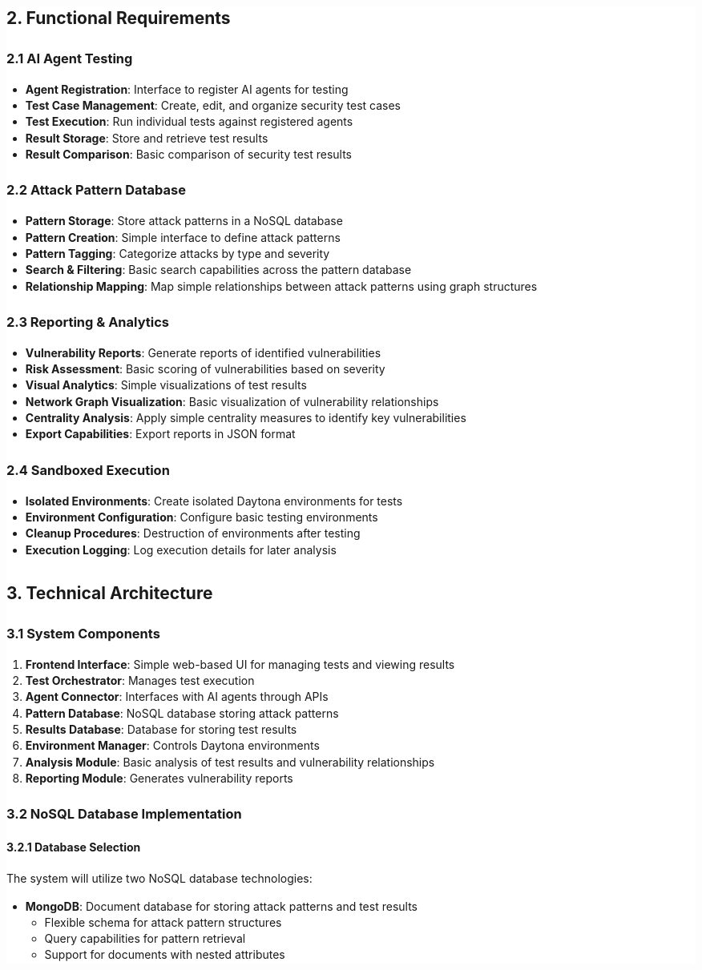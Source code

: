 ## 2. Functional Requirements
### 2.1 AI Agent Testing

- **Agent Registration**: Interface to register AI agents for testing
- **Test Case Management**: Create, edit, and organize security test cases
- **Test Execution**: Run individual tests against registered agents
- **Result Storage**: Store and retrieve test results
- **Result Comparison**: Basic comparison of security test results
### 2.2 Attack Pattern Database

- **Pattern Storage**: Store attack patterns in a NoSQL database
- **Pattern Creation**: Simple interface to define attack patterns
- **Pattern Tagging**: Categorize attacks by type and severity
- **Search & Filtering**: Basic search capabilities across the pattern database
- **Relationship Mapping**: Map simple relationships between attack patterns using graph structures
### 2.3 Reporting & Analytics

- **Vulnerability Reports**: Generate reports of identified vulnerabilities
- **Risk Assessment**: Basic scoring of vulnerabilities based on severity
- **Visual Analytics**: Simple visualizations of test results
- **Network Graph Visualization**: Basic visualization of vulnerability relationships
- **Centrality Analysis**: Apply simple centrality measures to identify key vulnerabilities
- **Export Capabilities**: Export reports in JSON format
### 2.4 Sandboxed Execution

- **Isolated Environments**: Create isolated Daytona environments for tests
- **Environment Configuration**: Configure basic testing environments
- **Cleanup Procedures**: Destruction of environments after testing
- **Execution Logging**: Log execution details for later analysis
## 3. Technical Architecture

### 3.1 System Components

1. **Frontend Interface**: Simple web-based UI for managing tests and viewing results
2. **Test Orchestrator**: Manages test execution
3. **Agent Connector**: Interfaces with AI agents through APIs
4. **Pattern Database**: NoSQL database storing attack patterns
5. **Results Database**: Database for storing test results
6. **Environment Manager**: Controls Daytona environments
7. **Analysis Module**: Basic analysis of test results and vulnerability relationships
8. **Reporting Module**: Generates vulnerability reports
### 3.2 NoSQL Database Implementation

#### 3.2.1 Database Selection

The system will utilize two NoSQL database technologies:

- **MongoDB**: Document database for storing attack patterns and test results
  - Flexible schema for attack pattern structures
  - Query capabilities for pattern retrieval
  - Support for documents with nested attributes
